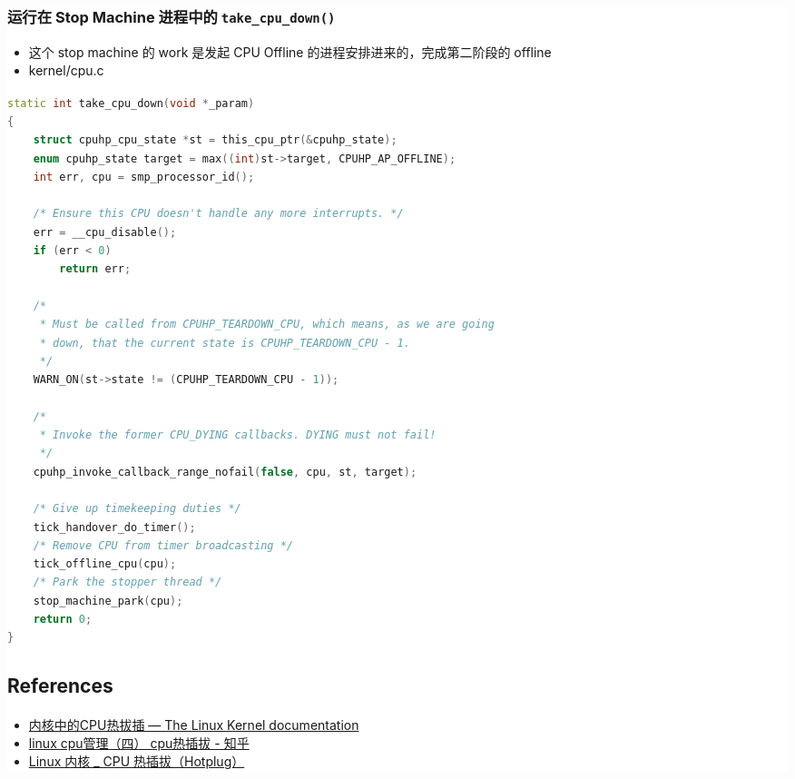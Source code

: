 ### 运行在 Stop Machine 进程中的 `take_cpu_down()`
* 这个 stop machine 的 work 是发起 CPU Offline 的进程安排进来的，完成第二阶段的 offline
* kernel/cpu.c
```cpp
static int take_cpu_down(void *_param)
{
    struct cpuhp_cpu_state *st = this_cpu_ptr(&cpuhp_state);
    enum cpuhp_state target = max((int)st->target, CPUHP_AP_OFFLINE);
    int err, cpu = smp_processor_id();

    /* Ensure this CPU doesn't handle any more interrupts. */
    err = __cpu_disable();
    if (err < 0)
        return err;

    /*
     * Must be called from CPUHP_TEARDOWN_CPU, which means, as we are going
     * down, that the current state is CPUHP_TEARDOWN_CPU - 1.
     */
    WARN_ON(st->state != (CPUHP_TEARDOWN_CPU - 1));

    /*
     * Invoke the former CPU_DYING callbacks. DYING must not fail!
     */
    cpuhp_invoke_callback_range_nofail(false, cpu, st, target);

    /* Give up timekeeping duties */
    tick_handover_do_timer();
    /* Remove CPU from timer broadcasting */
    tick_offline_cpu(cpu);
    /* Park the stopper thread */
    stop_machine_park(cpu);
    return 0;
}
```

## References
- [内核中的CPU热拔插 — The Linux Kernel documentation](https://docs.kernel.org/translations/zh_CN/core-api/cpu_hotplug.html)
- [linux cpu管理（四） cpu热插拔 - 知乎](https://zhuanlan.zhihu.com/p/538782115)
- [Linux 内核 _ CPU 热插拔（Hotplug）](https://www.dingmos.com/index.php/archives/117/)